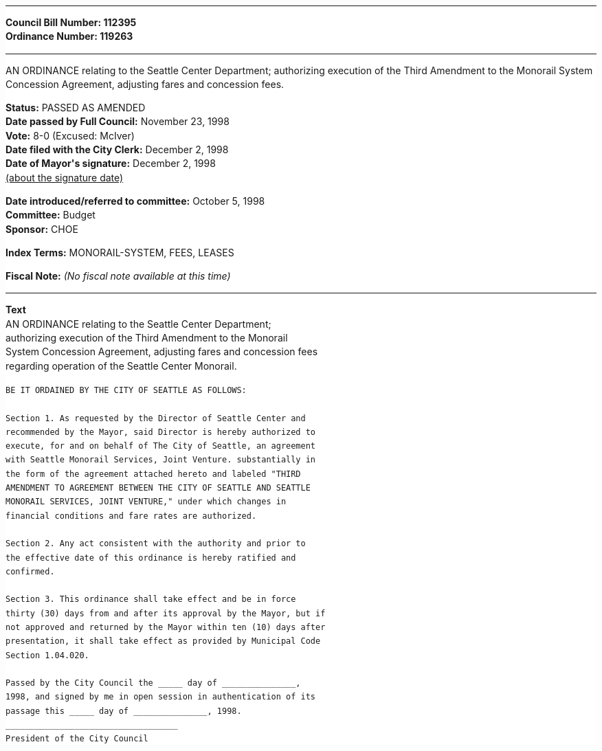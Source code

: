 * * * * *  
  
**Council Bill Number: [](#h0)[](#h2)112395**   
**Ordinance Number: 119263**  
  
* * * * *  
  
AN ORDINANCE relating to the Seattle Center Department; authorizing execution of the Third Amendment to the Monorail System Concession Agreement, adjusting fares and concession fees.  
  
**Status:** PASSED AS AMENDED   
**Date passed by Full Council:** November 23, 1998   
**Vote:** 8-0 (Excused: McIver)   
**Date filed with the City Clerk:** December 2, 1998   
**Date of Mayor's signature:** December 2, 1998   
[(about the signature date)](/~public/approvaldate.htm)   
  
  
**Date introduced/referred to committee:** October 5, 1998   
**Committee:** Budget   
**Sponsor:** CHOE   
  
**Index Terms:** MONORAIL-SYSTEM, FEES, LEASES  
  
**Fiscal Note:** *(No fiscal note available at this time)*  
  
* * * * *  
  
**Text**  
    AN ORDINANCE relating to the Seattle Center Department;  
    authorizing execution of the Third Amendment to the Monorail  
    System Concession Agreement, adjusting fares and concession fees  
    regarding operation of the Seattle Center Monorail.  
  
    BE IT ORDAINED BY THE CITY OF SEATTLE AS FOLLOWS:  
  
    Section 1. As requested by the Director of Seattle Center and  
    recommended by the Mayor, said Director is hereby authorized to  
    execute, for and on behalf of The City of Seattle, an agreement  
    with Seattle Monorail Services, Joint Venture. substantially in  
    the form of the agreement attached hereto and labeled "THIRD  
    AMENDMENT TO AGREEMENT BETWEEN THE CITY OF SEATTLE AND SEATTLE  
    MONORAIL SERVICES, JOINT VENTURE," under which changes in  
    financial conditions and fare rates are authorized.  
  
    Section 2. Any act consistent with the authority and prior to  
    the effective date of this ordinance is hereby ratified and  
    confirmed.  
  
    Section 3. This ordinance shall take effect and be in force  
    thirty (30) days from and after its approval by the Mayor, but if  
    not approved and returned by the Mayor within ten (10) days after  
    presentation, it shall take effect as provided by Municipal Code  
    Section 1.04.020.  
  
    Passed by the City Council the _____ day of _______________,  
    1998, and signed by me in open session in authentication of its  
    passage this _____ day of _______________, 1998.  
    ___________________________________  
    President of the City Council  
  